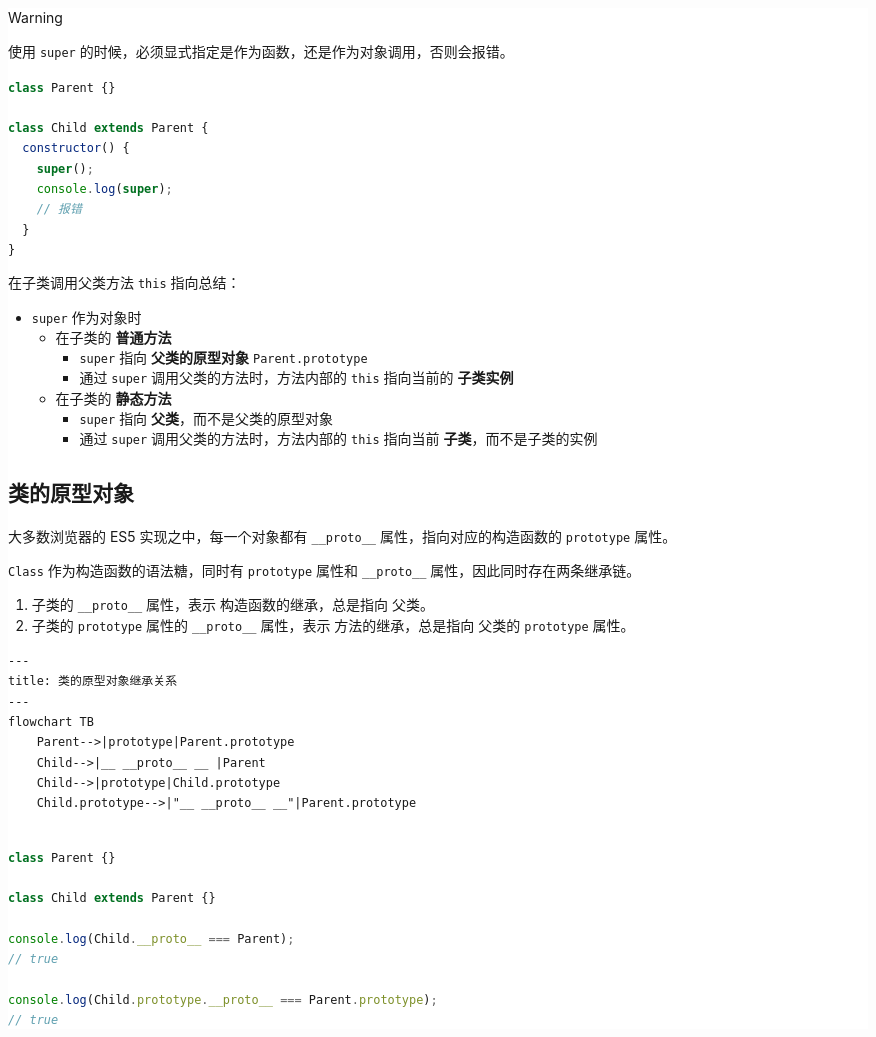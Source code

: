 >[!warning]
>使用 `super` 的时候，必须显式指定是作为函数，还是作为对象调用，否则会报错。

```js
class Parent {}

class Child extends Parent {
  constructor() {
    super();
    console.log(super);
    // 报错
  }
}
```

在子类调用父类方法 `this` 指向总结：

- `super` 作为对象时
  - 在子类的 **普通方法**
    - `super` 指向 **父类的原型对象** `Parent.prototype`
    - 通过 `super` 调用父类的方法时，方法内部的 `this` 指向当前的 **子类实例**
  - 在子类的 **静态方法**
    - `super` 指向 **父类**，而不是父类的原型对象
    - 通过 `super` 调用父类的方法时，方法内部的 `this` 指向当前 **子类**，而不是子类的实例

## 类的原型对象

大多数浏览器的 ES5 实现之中，每一个对象都有 `__proto__` 属性，指向对应的构造函数的 `prototype` 属性。

`Class` 作为构造函数的语法糖，同时有 `prototype` 属性和 `__proto__` 属性，因此同时存在两条继承链。

1. 子类的 `__proto__` 属性，表示 构造函数的继承，总是指向 父类。
2. 子类的 `prototype` 属性的 `__proto__` 属性，表示 方法的继承，总是指向 父类的 `prototype` 属性。

```mermaid
---
title: 类的原型对象继承关系
---
flowchart TB
    Parent-->|prototype|Parent.prototype
    Child-->|__ __proto__ __ |Parent
    Child-->|prototype|Child.prototype
    Child.prototype-->|"__ __proto__ __"|Parent.prototype
    

```

```js
class Parent {}

class Child extends Parent {}

console.log(Child.__proto__ === Parent);
// true

console.log(Child.prototype.__proto__ === Parent.prototype);
// true
```
